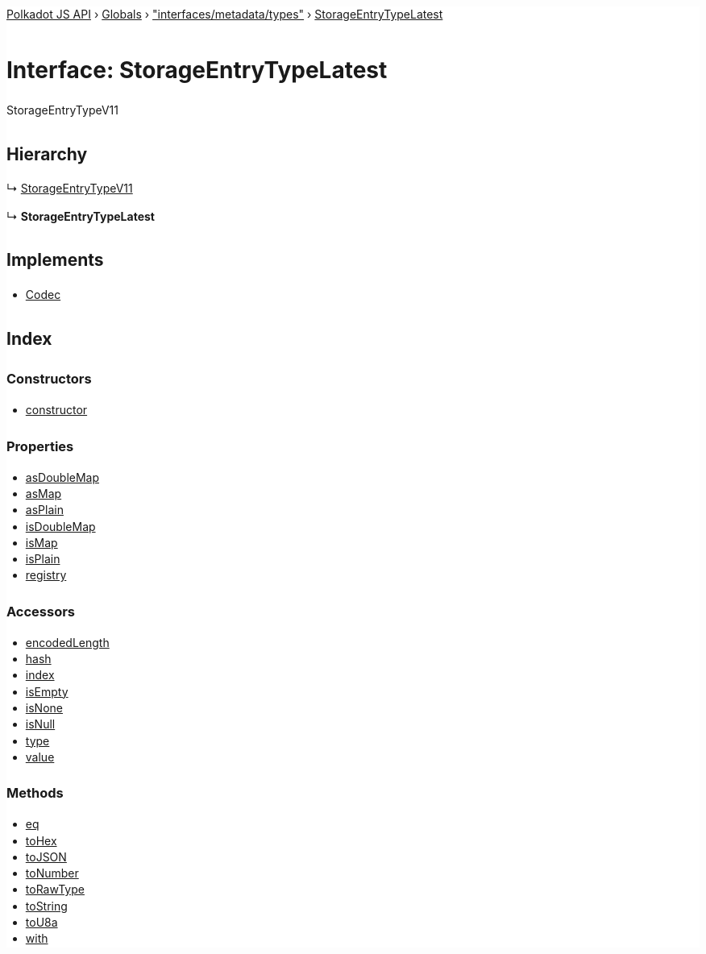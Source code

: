 [Polkadot JS API](../README.md) › [Globals](../globals.md) › ["interfaces/metadata/types"](../modules/_interfaces_metadata_types_.md) › [StorageEntryTypeLatest](_interfaces_metadata_types_.storageentrytypelatest.md)

# Interface: StorageEntryTypeLatest

StorageEntryTypeV11

## Hierarchy

  ↳ [StorageEntryTypeV11](_interfaces_metadata_types_.storageentrytypev11.md)

  ↳ **StorageEntryTypeLatest**

## Implements

* [Codec](_types_.codec.md)

## Index

### Constructors

* [constructor](_interfaces_metadata_types_.storageentrytypelatest.md#constructor)

### Properties

* [asDoubleMap](_interfaces_metadata_types_.storageentrytypelatest.md#asdoublemap)
* [asMap](_interfaces_metadata_types_.storageentrytypelatest.md#asmap)
* [asPlain](_interfaces_metadata_types_.storageentrytypelatest.md#asplain)
* [isDoubleMap](_interfaces_metadata_types_.storageentrytypelatest.md#isdoublemap)
* [isMap](_interfaces_metadata_types_.storageentrytypelatest.md#ismap)
* [isPlain](_interfaces_metadata_types_.storageentrytypelatest.md#isplain)
* [registry](_interfaces_metadata_types_.storageentrytypelatest.md#registry)

### Accessors

* [encodedLength](_interfaces_metadata_types_.storageentrytypelatest.md#encodedlength)
* [hash](_interfaces_metadata_types_.storageentrytypelatest.md#hash)
* [index](_interfaces_metadata_types_.storageentrytypelatest.md#index)
* [isEmpty](_interfaces_metadata_types_.storageentrytypelatest.md#isempty)
* [isNone](_interfaces_metadata_types_.storageentrytypelatest.md#isnone)
* [isNull](_interfaces_metadata_types_.storageentrytypelatest.md#isnull)
* [type](_interfaces_metadata_types_.storageentrytypelatest.md#type)
* [value](_interfaces_metadata_types_.storageentrytypelatest.md#value)

### Methods

* [eq](_interfaces_metadata_types_.storageentrytypelatest.md#eq)
* [toHex](_interfaces_metadata_types_.storageentrytypelatest.md#tohex)
* [toJSON](_interfaces_metadata_types_.storageentrytypelatest.md#tojson)
* [toNumber](_interfaces_metadata_types_.storageentrytypelatest.md#tonumber)
* [toRawType](_interfaces_metadata_types_.storageentrytypelatest.md#torawtype)
* [toString](_interfaces_metadata_types_.storageentrytypelatest.md#tostring)
* [toU8a](_interfaces_metadata_types_.storageentrytypelatest.md#tou8a)
* [with](_interfaces_metadata_types_.storageentrytypelatest.md#static-with)
